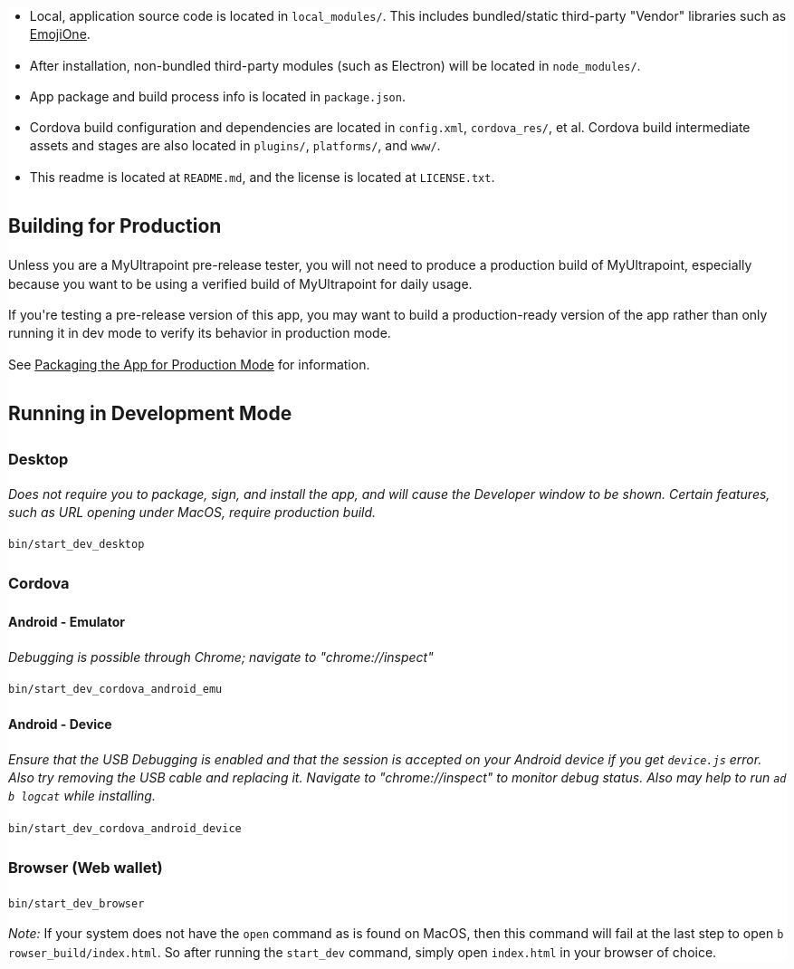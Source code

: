 * Local, application source code is located in `local_modules/`. This includes bundled/static third-party "Vendor" libraries such as [EmojiOne](http://emojione.com).

* After installation, non-bundled third-party modules (such as Electron) will be located in `node_modules/`.

* App package and build process info is located in `package.json`.

* Cordova build configuration and dependencies are located in `config.xml`, `cordova_res/`, et al. Cordova build intermediate assets and stages are also located in `plugins/`, `platforms/`, and `www/`.

* This readme is located at `README.md`, and the license is located at `LICENSE.txt`.


## Building for Production

Unless you are a MyUltrapoint pre-release tester, you will not need to produce a production build of MyUltrapoint, especially because you want to be using a verified build of MyUltrapoint for daily usage. 

If you're testing a pre-release version of this app, you may want to build a production-ready version of the app rather than only running it in dev mode to verify its behavior in production mode.

See [Packaging the App for Production Mode](./docs/PRODUCTION_BUILDS.md) for information.


## Running in Development Mode

### Desktop

*Does not require you to package, sign, and install the app, and will cause the Developer window to be shown. Certain features, such as URL opening under MacOS, require production build.*

`bin/start_dev_desktop`

### Cordova

#### Android - Emulator

*Debugging is possible through Chrome; navigate to "chrome://inspect"*

`bin/start_dev_cordova_android_emu`

#### Android - Device

*Ensure that the USB Debugging is enabled and that the session is accepted on your Android device if you get `device.js` error. Also try removing the USB cable and replacing it. Navigate to "chrome://inspect" to monitor debug status. Also may help to run `adb logcat` while installing.*

`bin/start_dev_cordova_android_device`

### Browser (Web wallet)

`bin/start_dev_browser`

*Note:* If your system does not have the `open` command as is found on MacOS, then this command will fail at the last step to open `browser_build/index.html`. So after running the `start_dev` command, simply open `index.html` in your browser of choice.
